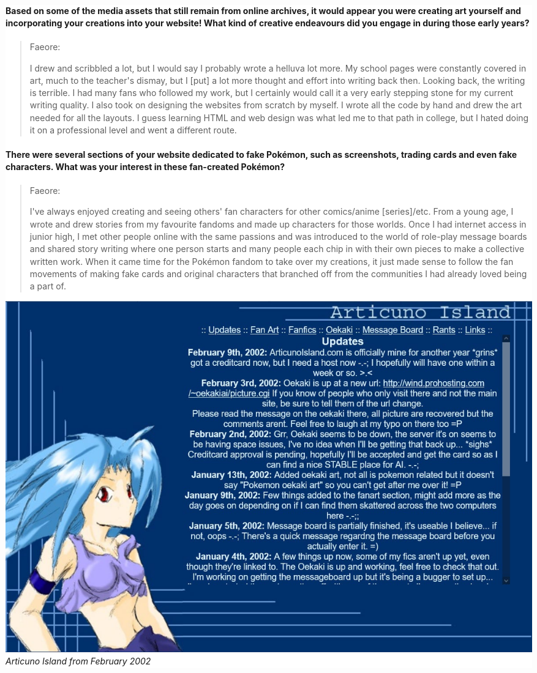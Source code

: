 #### Based on some of the media assets that still remain from online archives, it would appear you were creating art yourself and incorporating your creations into your website! What kind of creative endeavours did you engage in during those early years?
> Faeore:
> 
> I drew and scribbled a lot, but I would say I probably wrote a helluva lot more. My school pages were constantly covered in art, much to the teacher's dismay, but I \[put\] a lot more thought and effort into writing back then. Looking back, the writing is terrible. I had many fans who followed my work, but I certainly would call it a very early stepping stone for my current writing quality. I also took on designing the websites from scratch by myself. I wrote all the code by hand and drew the art needed for all the layouts. I guess learning HTML and web design was what led me to that path in college, but I hated doing it on a professional level and went a different route.
#### There were several sections of your website dedicated to fake Pokémon, such as screenshots, trading cards and even fake characters. What was your interest in these fan-created Pokémon?
> Faeore:
> 
> I've always enjoyed creating and seeing others' fan characters for other comics/anime \[series\]/etc. From a young age, I wrote and drew stories from my favourite fandoms and made up characters for those worlds. Once I had internet access in junior high, I met other people online with the same passions and was introduced to the world of role-play message boards and shared story writing where one person starts and many people each chip in with their own pieces to make a collective written work. When it came time for the Pokémon fandom to take over my creations, it just made sense to follow the fan movements of making fake cards and original characters that branched off from the communities I had already loved being a part of.

[![Articuno Island from February 2002](/web/images/articuno-island-from-february-2002.png)](/web/images/articuno-island-from-february-2002.png)*Articuno Island from February 2002*
